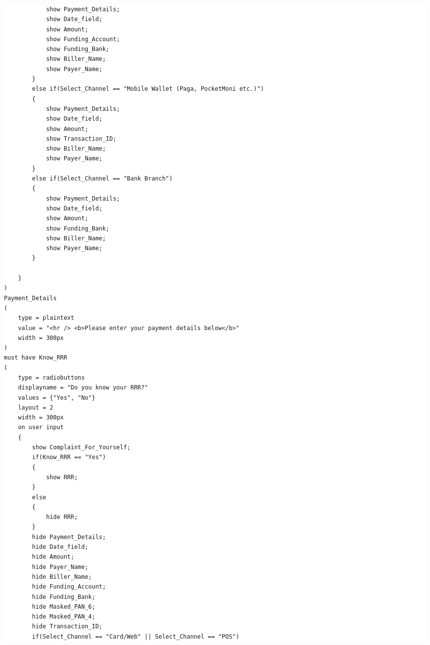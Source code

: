 				show Payment_Details;
				show Date_field;
				show Amount;
				show Funding_Account;
				show Funding_Bank;
				show Biller_Name;
				show Payer_Name;
			}
			else if(Select_Channel == "Mobile Wallet (Paga, PocketMoni etc.)")
			{
				show Payment_Details;
				show Date_field;
				show Amount;
				show Transaction_ID;
				show Biller_Name;
				show Payer_Name;
			}
			else if(Select_Channel == "Bank Branch")
			{
				show Payment_Details;
				show Date_field;
				show Amount;
				show Funding_Bank;
				show Biller_Name;
				show Payer_Name;
			}

		}
	)
	Payment_Details
	(
    	type = plaintext
		value = "<hr /> <b>Please enter your payment details below</b>"
		width = 300px
	)
	must have Know_RRR
	(
		type = radiobuttons
		displayname = "Do you know your RRR?"
		values = {"Yes", "No"}
		layout = 2
		width = 300px
		on user input
		{
			show Complaint_For_Yourself;
			if(Know_RRR == "Yes")
			{
				show RRR;
			}
			else
			{
				hide RRR;
			}
			hide Payment_Details;
			hide Date_field;
			hide Amount;
			hide Payer_Name;
			hide Biller_Name;
			hide Funding_Account;
			hide Funding_Bank;
			hide Masked_PAN_6;
			hide Masked_PAN_4;
			hide Transaction_ID;
			if(Select_Channel == "Card/Web" || Select_Channel == "POS")